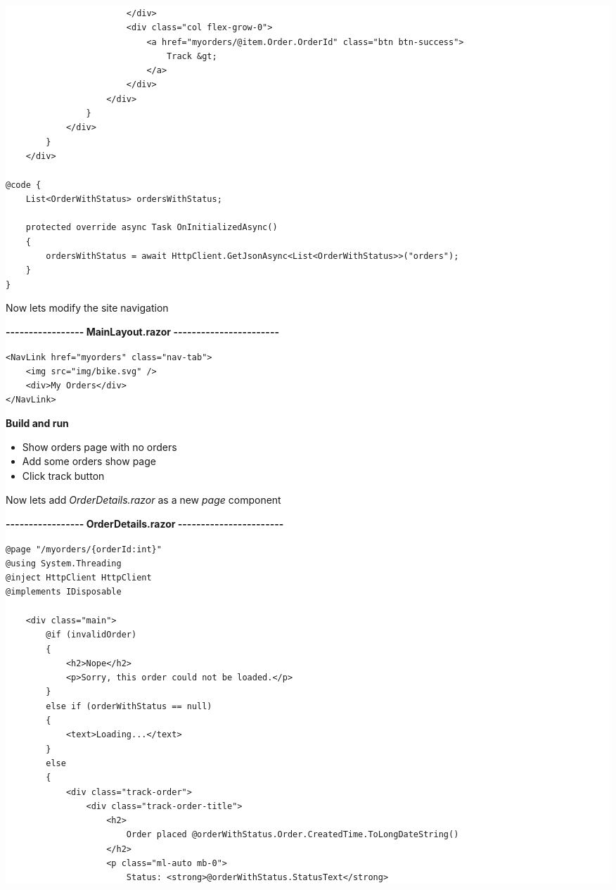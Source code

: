 ```
                        </div>
                        <div class="col flex-grow-0">
                            <a href="myorders/@item.Order.OrderId" class="btn btn-success">
                                Track &gt;
                            </a>
                        </div>
                    </div>
                }
            </div>
        }
    </div>

@code {
    List<OrderWithStatus> ordersWithStatus;

    protected override async Task OnInitializedAsync()
    {
        ordersWithStatus = await HttpClient.GetJsonAsync<List<OrderWithStatus>>("orders");
    }
}
```

Now lets modify the site navigation

**----------------- MainLayout.razor -----------------------**
```
<NavLink href="myorders" class="nav-tab">
    <img src="img/bike.svg" />
    <div>My Orders</div>
</NavLink>
```
**Build and run**

- Show orders page with no orders
- Add some orders show page
- Click track button

Now lets add *OrderDetails.razor* as a new *page* component

**----------------- OrderDetails.razor -----------------------**

```
@page "/myorders/{orderId:int}"
@using System.Threading
@inject HttpClient HttpClient
@implements IDisposable

    <div class="main">
        @if (invalidOrder)
        {
            <h2>Nope</h2>
            <p>Sorry, this order could not be loaded.</p>
        }
        else if (orderWithStatus == null)
        {
            <text>Loading...</text>
        }
        else
        {
            <div class="track-order">
                <div class="track-order-title">
                    <h2>
                        Order placed @orderWithStatus.Order.CreatedTime.ToLongDateString()
                    </h2>
                    <p class="ml-auto mb-0">
                        Status: <strong>@orderWithStatus.StatusText</strong>
```
